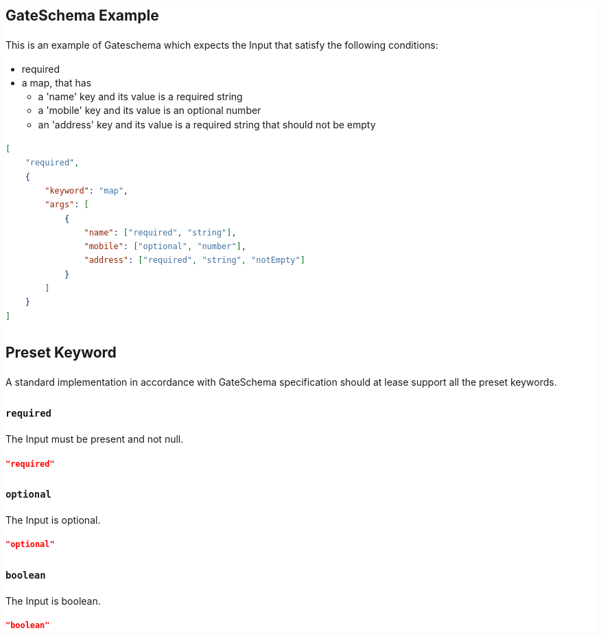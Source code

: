 ## GateSchema Example

This is an example of Gateschema which expects the Input that satisfy the following conditions:
- required
- a map, that has
	- a 'name' key and its value is a required string
	- a 'mobile' key and its value is an optional number
	- an 'address' key and its value is a required string that should not be empty 
	
```json 
[
    "required",
    {
        "keyword": "map",
        "args": [
            {
                "name": ["required", "string"],
                "mobile": ["optional", "number"],
                "address": ["required", "string", "notEmpty"]
            }
        ]
    }
]

```  

## Preset Keyword

A standard implementation in accordance with GateSchema specification should at lease support all the preset keywords.

### `required`
 
The Input must be present and not null.


```json 
"required"
```

### `optional`

The Input is optional.

```json 
"optional"
```

### `boolean`

The Input is boolean.

```json 
"boolean"
```
